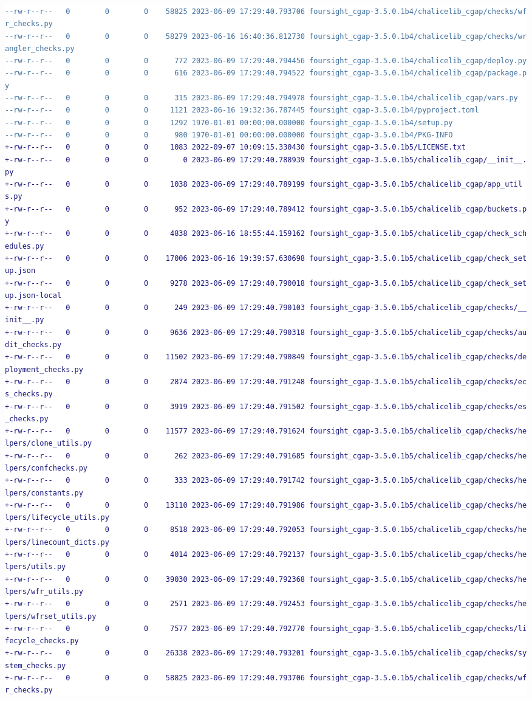 ```diff
--rw-r--r--   0        0        0    58825 2023-06-09 17:29:40.793706 foursight_cgap-3.5.0.1b4/chalicelib_cgap/checks/wfr_checks.py
--rw-r--r--   0        0        0    58279 2023-06-16 16:40:36.812730 foursight_cgap-3.5.0.1b4/chalicelib_cgap/checks/wrangler_checks.py
--rw-r--r--   0        0        0      772 2023-06-09 17:29:40.794456 foursight_cgap-3.5.0.1b4/chalicelib_cgap/deploy.py
--rw-r--r--   0        0        0      616 2023-06-09 17:29:40.794522 foursight_cgap-3.5.0.1b4/chalicelib_cgap/package.py
--rw-r--r--   0        0        0      315 2023-06-09 17:29:40.794978 foursight_cgap-3.5.0.1b4/chalicelib_cgap/vars.py
--rw-r--r--   0        0        0     1121 2023-06-16 19:32:36.787445 foursight_cgap-3.5.0.1b4/pyproject.toml
--rw-r--r--   0        0        0     1292 1970-01-01 00:00:00.000000 foursight_cgap-3.5.0.1b4/setup.py
--rw-r--r--   0        0        0      980 1970-01-01 00:00:00.000000 foursight_cgap-3.5.0.1b4/PKG-INFO
+-rw-r--r--   0        0        0     1083 2022-09-07 10:09:15.330430 foursight_cgap-3.5.0.1b5/LICENSE.txt
+-rw-r--r--   0        0        0        0 2023-06-09 17:29:40.788939 foursight_cgap-3.5.0.1b5/chalicelib_cgap/__init__.py
+-rw-r--r--   0        0        0     1038 2023-06-09 17:29:40.789199 foursight_cgap-3.5.0.1b5/chalicelib_cgap/app_utils.py
+-rw-r--r--   0        0        0      952 2023-06-09 17:29:40.789412 foursight_cgap-3.5.0.1b5/chalicelib_cgap/buckets.py
+-rw-r--r--   0        0        0     4838 2023-06-16 18:55:44.159162 foursight_cgap-3.5.0.1b5/chalicelib_cgap/check_schedules.py
+-rw-r--r--   0        0        0    17006 2023-06-16 19:39:57.630698 foursight_cgap-3.5.0.1b5/chalicelib_cgap/check_setup.json
+-rw-r--r--   0        0        0     9278 2023-06-09 17:29:40.790018 foursight_cgap-3.5.0.1b5/chalicelib_cgap/check_setup.json-local
+-rw-r--r--   0        0        0      249 2023-06-09 17:29:40.790103 foursight_cgap-3.5.0.1b5/chalicelib_cgap/checks/__init__.py
+-rw-r--r--   0        0        0     9636 2023-06-09 17:29:40.790318 foursight_cgap-3.5.0.1b5/chalicelib_cgap/checks/audit_checks.py
+-rw-r--r--   0        0        0    11502 2023-06-09 17:29:40.790849 foursight_cgap-3.5.0.1b5/chalicelib_cgap/checks/deployment_checks.py
+-rw-r--r--   0        0        0     2874 2023-06-09 17:29:40.791248 foursight_cgap-3.5.0.1b5/chalicelib_cgap/checks/ecs_checks.py
+-rw-r--r--   0        0        0     3919 2023-06-09 17:29:40.791502 foursight_cgap-3.5.0.1b5/chalicelib_cgap/checks/es_checks.py
+-rw-r--r--   0        0        0    11577 2023-06-09 17:29:40.791624 foursight_cgap-3.5.0.1b5/chalicelib_cgap/checks/helpers/clone_utils.py
+-rw-r--r--   0        0        0      262 2023-06-09 17:29:40.791685 foursight_cgap-3.5.0.1b5/chalicelib_cgap/checks/helpers/confchecks.py
+-rw-r--r--   0        0        0      333 2023-06-09 17:29:40.791742 foursight_cgap-3.5.0.1b5/chalicelib_cgap/checks/helpers/constants.py
+-rw-r--r--   0        0        0    13110 2023-06-09 17:29:40.791986 foursight_cgap-3.5.0.1b5/chalicelib_cgap/checks/helpers/lifecycle_utils.py
+-rw-r--r--   0        0        0     8518 2023-06-09 17:29:40.792053 foursight_cgap-3.5.0.1b5/chalicelib_cgap/checks/helpers/linecount_dicts.py
+-rw-r--r--   0        0        0     4014 2023-06-09 17:29:40.792137 foursight_cgap-3.5.0.1b5/chalicelib_cgap/checks/helpers/utils.py
+-rw-r--r--   0        0        0    39030 2023-06-09 17:29:40.792368 foursight_cgap-3.5.0.1b5/chalicelib_cgap/checks/helpers/wfr_utils.py
+-rw-r--r--   0        0        0     2571 2023-06-09 17:29:40.792453 foursight_cgap-3.5.0.1b5/chalicelib_cgap/checks/helpers/wfrset_utils.py
+-rw-r--r--   0        0        0     7577 2023-06-09 17:29:40.792770 foursight_cgap-3.5.0.1b5/chalicelib_cgap/checks/lifecycle_checks.py
+-rw-r--r--   0        0        0    26338 2023-06-09 17:29:40.793201 foursight_cgap-3.5.0.1b5/chalicelib_cgap/checks/system_checks.py
+-rw-r--r--   0        0        0    58825 2023-06-09 17:29:40.793706 foursight_cgap-3.5.0.1b5/chalicelib_cgap/checks/wfr_checks.py
```